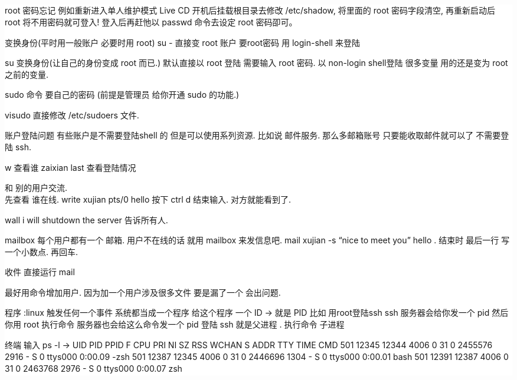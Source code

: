 






root 密码忘记
例如重新进入单人维护模式
Live CD 开机后挂载根目录去修改 /etc/shadow,
将里面的 root 密码字段清空, 再重新启动后
root 将不用密码就可登入!
登入后再赶忚以 passwd 命令去设定 root 密码卲可。  


  变换身份(平时用一般账户 必要时用 root)
su -  直接变 root 账户  要root密码    用 login-shell 来登陆

su  变换身份(让自己的身份变成 root 而已.) 默认直接以 root 登陆  需要输入 root 密码. 以 non-login shell登陆
很多变量 用的还是变为 root 之前的变量.






sudo 命令  要自己的密码 (前提是管理员  给你开通 sudo 的功能.)

visudo    直接修改 /etc/sudoers 文件.

账户登陆问题
有些账户是不需要登陆shell 的  但是可以使用系列资源.
比如说 邮件服务.  那么多邮箱账号 只要能收取邮件就可以了  不需要登陆 ssh.

w 查看谁 zaixian
last 查看登陆情况 

和 别的用户交流.  
先查看 谁在线.
write xujian pts/0
hello  按下 ctrl d 结束输入. 对方就能看到了.


wall i will shutdown the server   告诉所有人.

mailbox  每个用户都有一个 邮箱.
用户不在线的话 就用 mailbox 来发信息吧.
mail xujian -s “nice to meet you”
hello 
.   结束时 最后一行 写一个小数点. 再回车.

收件  直接运行 mail


 最好用命令增加用户. 因为加一个用户涉及很多文件 要是漏了一个 会出问题.

  程序 :linux 触发任何一个事件  系统都当成一个程序 给这个程序 一个 ID → 就是 PID
比如 用root登陆ssh  ssh 服务器会给你发一个 pid 然后你用 root 执行命令 服务器也会给这么命令发一个 pid 
登陆 ssh  就是父进程 .
执行命令  子进程


终端 输入 ps -l
→
UID   PID  PPID        F CPU PRI NI       SZ    RSS WCHAN     S             ADDR TTY           TIME CMD
  501 12345 12344     4006   0  31  0  2455576   2916 -      S                   0 ttys000    0:00.09 -zsh
  501 12387 12345     4006   0  31  0  2446696   1304 -      S                   0 ttys000    0:00.01 bash
  501 12391 12387     4006   0  31  0  2463768   2976 -      S                   0 ttys000    0:00.07 zsh
